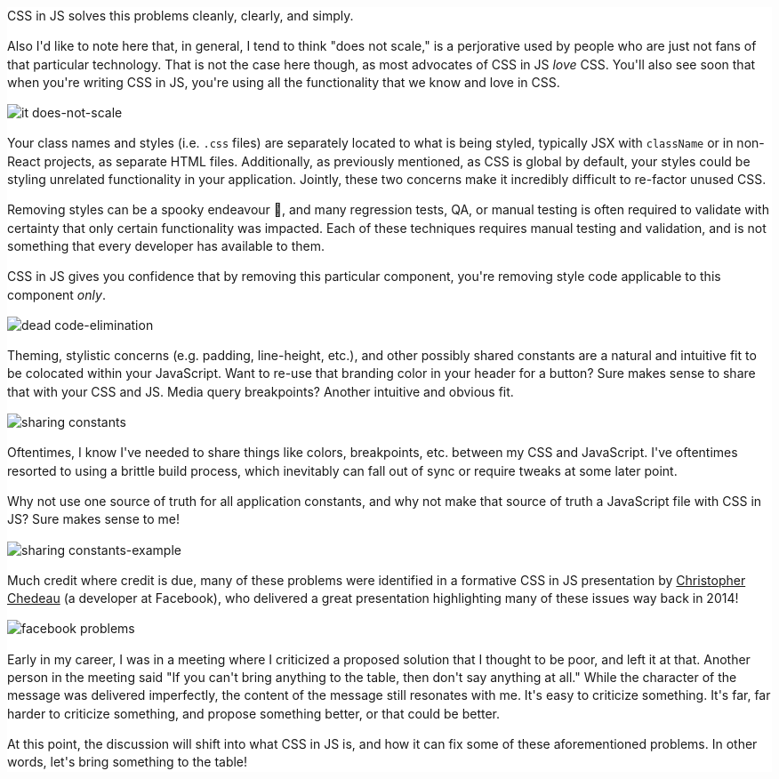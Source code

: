 CSS in JS solves this problems cleanly, clearly, and simply.

Also I'd like to note here that, in general, I tend to think "does not scale," is a perjorative used by people who are just not fans of that particular technology. That is not the case here though, as most advocates of CSS in JS _love_ CSS. You'll also see soon that when you're writing CSS in JS, you're using all the functionality that we know and love in CSS.

![it does-not-scale](./images/screenshots/22-it-does-not-scale.png)

Your class names and styles (i.e. `.css` files) are separately located to what is being styled, typically JSX with `className` or in non-React projects, as separate HTML files. Additionally, as previously mentioned, as CSS is global by default, your styles could be styling unrelated functionality in your application. Jointly, these two concerns make it incredibly difficult to re-factor unused CSS.

Removing styles can be a spooky endeavour 👻, and many regression tests, QA, or manual testing is often required to validate with certainty that only certain functionality was impacted. Each of these techniques requires manual testing and validation, and is not something that every developer has available to them.

CSS in JS gives you confidence that by removing this particular component, you're removing style code applicable to this component _only_.

![dead code-elimination](./images/screenshots/23-dead-code-elimination.png)

Theming, stylistic concerns (e.g. padding, line-height, etc.), and other possibly shared constants are a natural and intuitive fit to be colocated within your JavaScript. Want to re-use that branding color in your header for a button? Sure makes sense to share that with your CSS and JS. Media query breakpoints? Another intuitive and obvious fit.

![sharing constants](./images/screenshots/24-sharing-constants.png)

Oftentimes, I know I've needed to share things like colors, breakpoints, etc. between my CSS and JavaScript. I've oftentimes resorted to using a brittle build process, which inevitably can fall out of sync or require tweaks at some later point.

Why not use one source of truth for all application constants, and why not make that source of truth a JavaScript file with CSS in JS? Sure makes sense to me!

![sharing constants-example](./images/screenshots/25-sharing-constants-example.png)

Much credit where credit is due, many of these problems were identified in a formative CSS in JS presentation by [Christopher Chedeau](https://twitter.com/vjeux) (a developer at Facebook), who delivered a great presentation highlighting many of these issues way back in 2014!

![facebook problems](./images/screenshots/26-facebook-problems.png)

Early in my career, I was in a meeting where I criticized a proposed solution that I thought to be poor, and left it at that. Another person in the meeting said "If you can't bring anything to the table, then don't say anything at all." While the character of the message was delivered imperfectly, the content of the message still resonates with me. It's easy to criticize something. It's far, far harder to criticize something, and propose something better, or that could be better.

At this point, the discussion will shift into what CSS in JS is, and how it can fix some of these aforementioned problems. In other words, let's bring something to the table!

